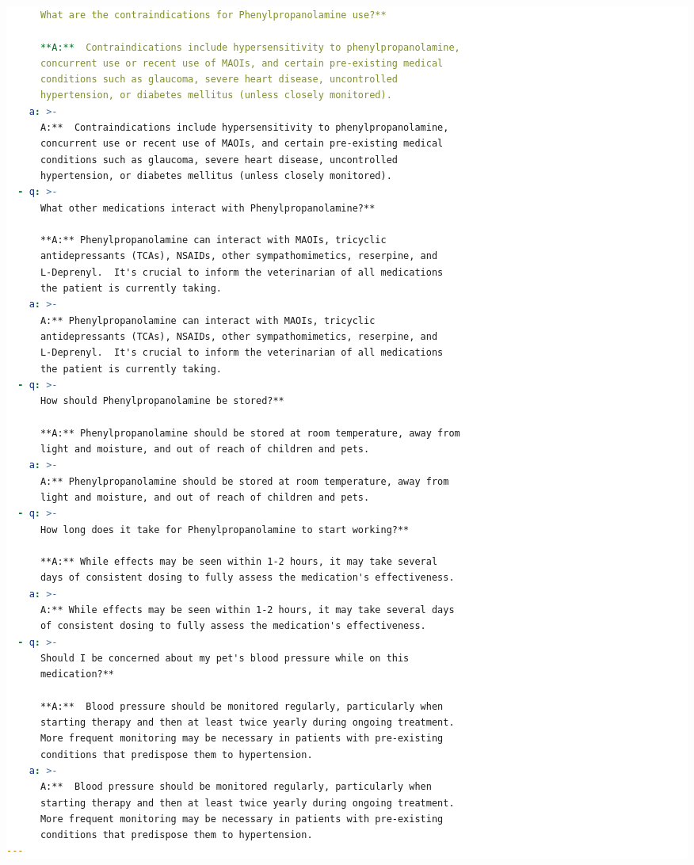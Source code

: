 ```yaml
      What are the contraindications for Phenylpropanolamine use?**

      **A:**  Contraindications include hypersensitivity to phenylpropanolamine,
      concurrent use or recent use of MAOIs, and certain pre-existing medical
      conditions such as glaucoma, severe heart disease, uncontrolled
      hypertension, or diabetes mellitus (unless closely monitored).
    a: >-
      A:**  Contraindications include hypersensitivity to phenylpropanolamine,
      concurrent use or recent use of MAOIs, and certain pre-existing medical
      conditions such as glaucoma, severe heart disease, uncontrolled
      hypertension, or diabetes mellitus (unless closely monitored).
  - q: >-
      What other medications interact with Phenylpropanolamine?**

      **A:** Phenylpropanolamine can interact with MAOIs, tricyclic
      antidepressants (TCAs), NSAIDs, other sympathomimetics, reserpine, and
      L-Deprenyl.  It's crucial to inform the veterinarian of all medications
      the patient is currently taking.
    a: >-
      A:** Phenylpropanolamine can interact with MAOIs, tricyclic
      antidepressants (TCAs), NSAIDs, other sympathomimetics, reserpine, and
      L-Deprenyl.  It's crucial to inform the veterinarian of all medications
      the patient is currently taking.
  - q: >-
      How should Phenylpropanolamine be stored?**

      **A:** Phenylpropanolamine should be stored at room temperature, away from
      light and moisture, and out of reach of children and pets.
    a: >-
      A:** Phenylpropanolamine should be stored at room temperature, away from
      light and moisture, and out of reach of children and pets.
  - q: >-
      How long does it take for Phenylpropanolamine to start working?**

      **A:** While effects may be seen within 1-2 hours, it may take several
      days of consistent dosing to fully assess the medication's effectiveness.
    a: >-
      A:** While effects may be seen within 1-2 hours, it may take several days
      of consistent dosing to fully assess the medication's effectiveness.
  - q: >-
      Should I be concerned about my pet's blood pressure while on this
      medication?**

      **A:**  Blood pressure should be monitored regularly, particularly when
      starting therapy and then at least twice yearly during ongoing treatment. 
      More frequent monitoring may be necessary in patients with pre-existing
      conditions that predispose them to hypertension.
    a: >-
      A:**  Blood pressure should be monitored regularly, particularly when
      starting therapy and then at least twice yearly during ongoing treatment. 
      More frequent monitoring may be necessary in patients with pre-existing
      conditions that predispose them to hypertension.
---
```
